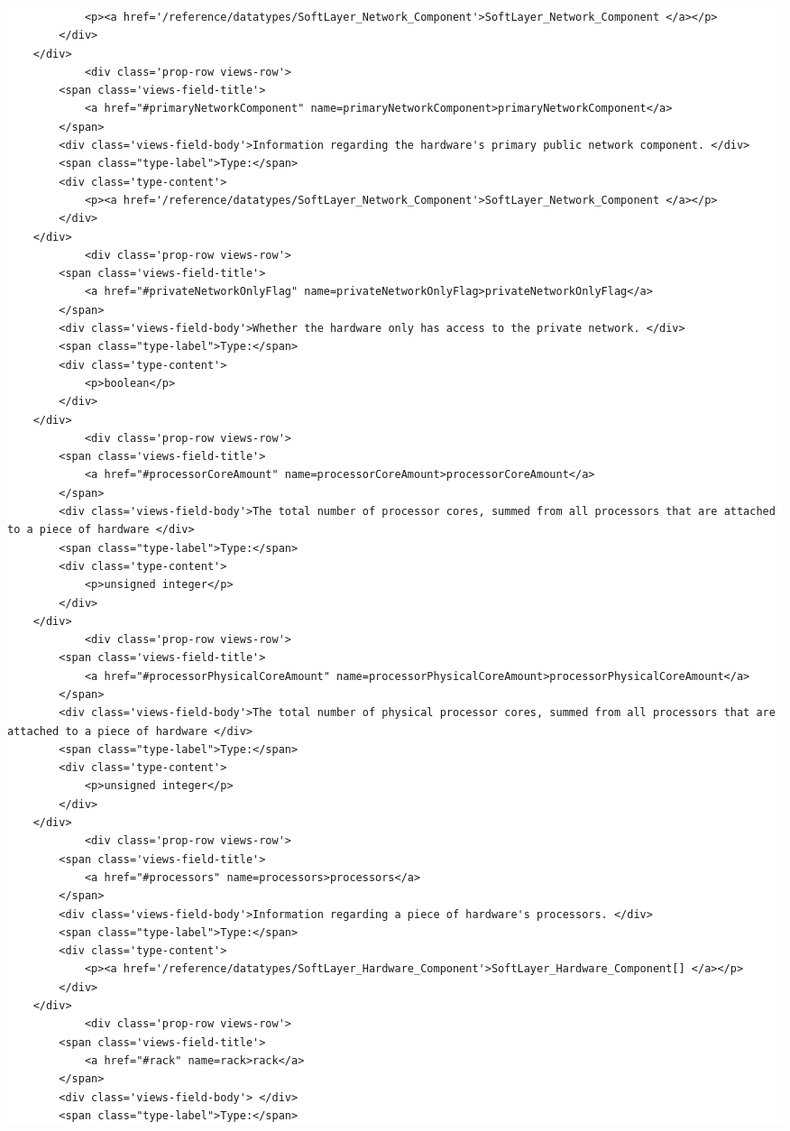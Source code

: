                 <p><a href='/reference/datatypes/SoftLayer_Network_Component'>SoftLayer_Network_Component </a></p>
            </div>
        </div>
                <div class='prop-row views-row'>
            <span class='views-field-title'>
                <a href="#primaryNetworkComponent" name=primaryNetworkComponent>primaryNetworkComponent</a>
            </span>
            <div class='views-field-body'>Information regarding the hardware's primary public network component. </div>
            <span class="type-label">Type:</span> 
            <div class='type-content'>
                <p><a href='/reference/datatypes/SoftLayer_Network_Component'>SoftLayer_Network_Component </a></p>
            </div>
        </div>
                <div class='prop-row views-row'>
            <span class='views-field-title'>
                <a href="#privateNetworkOnlyFlag" name=privateNetworkOnlyFlag>privateNetworkOnlyFlag</a>
            </span>
            <div class='views-field-body'>Whether the hardware only has access to the private network. </div>
            <span class="type-label">Type:</span> 
            <div class='type-content'>
                <p>boolean</p>
            </div>
        </div>
                <div class='prop-row views-row'>
            <span class='views-field-title'>
                <a href="#processorCoreAmount" name=processorCoreAmount>processorCoreAmount</a>
            </span>
            <div class='views-field-body'>The total number of processor cores, summed from all processors that are attached to a piece of hardware </div>
            <span class="type-label">Type:</span> 
            <div class='type-content'>
                <p>unsigned integer</p>
            </div>
        </div>
                <div class='prop-row views-row'>
            <span class='views-field-title'>
                <a href="#processorPhysicalCoreAmount" name=processorPhysicalCoreAmount>processorPhysicalCoreAmount</a>
            </span>
            <div class='views-field-body'>The total number of physical processor cores, summed from all processors that are attached to a piece of hardware </div>
            <span class="type-label">Type:</span> 
            <div class='type-content'>
                <p>unsigned integer</p>
            </div>
        </div>
                <div class='prop-row views-row'>
            <span class='views-field-title'>
                <a href="#processors" name=processors>processors</a>
            </span>
            <div class='views-field-body'>Information regarding a piece of hardware's processors. </div>
            <span class="type-label">Type:</span> 
            <div class='type-content'>
                <p><a href='/reference/datatypes/SoftLayer_Hardware_Component'>SoftLayer_Hardware_Component[] </a></p>
            </div>
        </div>
                <div class='prop-row views-row'>
            <span class='views-field-title'>
                <a href="#rack" name=rack>rack</a>
            </span>
            <div class='views-field-body'> </div>
            <span class="type-label">Type:</span> 